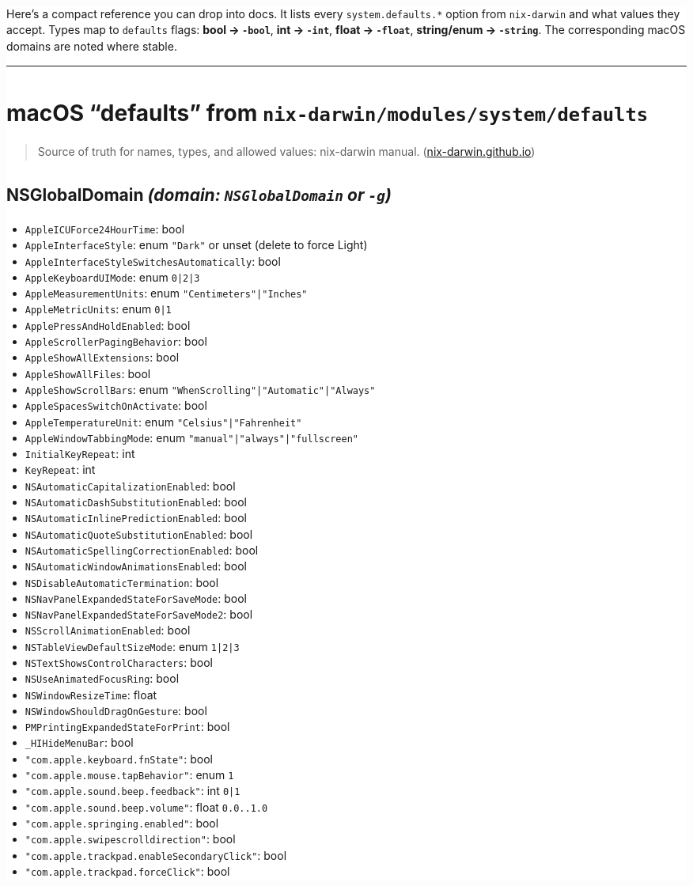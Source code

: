 Here’s a compact reference you can drop into docs. It lists every `system.defaults.*` option from `nix-darwin` and what values they accept. Types map to `defaults` flags: **bool → `-bool`**, **int → `-int`**, **float → `-float`**, **string/enum → `-string`**. The corresponding macOS domains are noted where stable.

---

# macOS “defaults” from `nix-darwin/modules/system/defaults`

> Source of truth for names, types, and allowed values: nix-darwin manual. ([nix-darwin.github.io][1])

## NSGlobalDomain  *(domain: `NSGlobalDomain` or `-g`)*

* `AppleICUForce24HourTime`: bool
* `AppleInterfaceStyle`: enum `"Dark"` or unset (delete to force Light)
* `AppleInterfaceStyleSwitchesAutomatically`: bool
* `AppleKeyboardUIMode`: enum `0|2|3`
* `AppleMeasurementUnits`: enum `"Centimeters"|"Inches"`
* `AppleMetricUnits`: enum `0|1`
* `ApplePressAndHoldEnabled`: bool
* `AppleScrollerPagingBehavior`: bool
* `AppleShowAllExtensions`: bool
* `AppleShowAllFiles`: bool
* `AppleShowScrollBars`: enum `"WhenScrolling"|"Automatic"|"Always"`
* `AppleSpacesSwitchOnActivate`: bool
* `AppleTemperatureUnit`: enum `"Celsius"|"Fahrenheit"`
* `AppleWindowTabbingMode`: enum `"manual"|"always"|"fullscreen"`
* `InitialKeyRepeat`: int
* `KeyRepeat`: int
* `NSAutomaticCapitalizationEnabled`: bool
* `NSAutomaticDashSubstitutionEnabled`: bool
* `NSAutomaticInlinePredictionEnabled`: bool
* `NSAutomaticQuoteSubstitutionEnabled`: bool
* `NSAutomaticSpellingCorrectionEnabled`: bool
* `NSAutomaticWindowAnimationsEnabled`: bool
* `NSDisableAutomaticTermination`: bool
* `NSNavPanelExpandedStateForSaveMode`: bool
* `NSNavPanelExpandedStateForSaveMode2`: bool
* `NSScrollAnimationEnabled`: bool
* `NSTableViewDefaultSizeMode`: enum `1|2|3`
* `NSTextShowsControlCharacters`: bool
* `NSUseAnimatedFocusRing`: bool
* `NSWindowResizeTime`: float
* `NSWindowShouldDragOnGesture`: bool
* `PMPrintingExpandedStateForPrint`: bool
* `_HIHideMenuBar`: bool
* `"com.apple.keyboard.fnState"`: bool
* `"com.apple.mouse.tapBehavior"`: enum `1`
* `"com.apple.sound.beep.feedback"`: int `0|1`
* `"com.apple.sound.beep.volume"`: float `0.0..1.0`
* `"com.apple.springing.enabled"`: bool
* `"com.apple.swipescrolldirection"`: bool
* `"com.apple.trackpad.enableSecondaryClick"`: bool
* `"com.apple.trackpad.forceClick"`: bool


[1]: https://nix-darwin.github.io/nix-darwin/manual/ "nix-darwin Configuration Options"
[2]: https://emmer.dev/blog/automate-your-macos-defaults/?utm_source=chatgpt.com "Automate Your macOS Default Settings"
[3]: https://macos-defaults.com/mission-control/spans-displays.html?utm_source=chatgpt.com "Displays have separate Spaces | Mission Control"